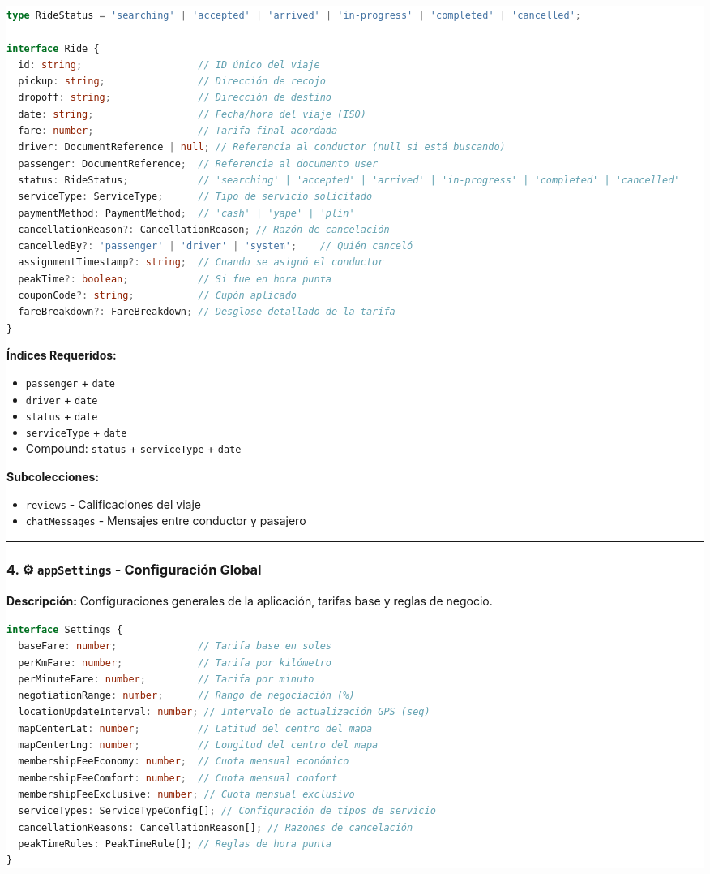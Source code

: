 ```typescript
type RideStatus = 'searching' | 'accepted' | 'arrived' | 'in-progress' | 'completed' | 'cancelled';

interface Ride {
  id: string;                    // ID único del viaje
  pickup: string;                // Dirección de recojo
  dropoff: string;               // Dirección de destino
  date: string;                  // Fecha/hora del viaje (ISO)
  fare: number;                  // Tarifa final acordada
  driver: DocumentReference | null; // Referencia al conductor (null si está buscando)
  passenger: DocumentReference;  // Referencia al documento user
  status: RideStatus;            // 'searching' | 'accepted' | 'arrived' | 'in-progress' | 'completed' | 'cancelled'
  serviceType: ServiceType;      // Tipo de servicio solicitado
  paymentMethod: PaymentMethod;  // 'cash' | 'yape' | 'plin'
  cancellationReason?: CancellationReason; // Razón de cancelación
  cancelledBy?: 'passenger' | 'driver' | 'system';    // Quién canceló
  assignmentTimestamp?: string;  // Cuando se asignó el conductor
  peakTime?: boolean;            // Si fue en hora punta
  couponCode?: string;           // Cupón aplicado
  fareBreakdown?: FareBreakdown; // Desglose detallado de la tarifa
}
```

**Índices Requeridos:**
- `passenger` + `date`
- `driver` + `date`
- `status` + `date`
- `serviceType` + `date`
- Compound: `status` + `serviceType` + `date`

**Subcolecciones:**
- `reviews` - Calificaciones del viaje
- `chatMessages` - Mensajes entre conductor y pasajero

---

### 4. ⚙️ `appSettings` - Configuración Global

**Descripción:** Configuraciones generales de la aplicación, tarifas base y reglas de negocio.

```typescript
interface Settings {
  baseFare: number;              // Tarifa base en soles
  perKmFare: number;             // Tarifa por kilómetro
  perMinuteFare: number;         // Tarifa por minuto
  negotiationRange: number;      // Rango de negociación (%)
  locationUpdateInterval: number; // Intervalo de actualización GPS (seg)
  mapCenterLat: number;          // Latitud del centro del mapa
  mapCenterLng: number;          // Longitud del centro del mapa
  membershipFeeEconomy: number;  // Cuota mensual económico
  membershipFeeComfort: number;  // Cuota mensual confort
  membershipFeeExclusive: number; // Cuota mensual exclusivo
  serviceTypes: ServiceTypeConfig[]; // Configuración de tipos de servicio
  cancellationReasons: CancellationReason[]; // Razones de cancelación
  peakTimeRules: PeakTimeRule[]; // Reglas de hora punta
}
```
